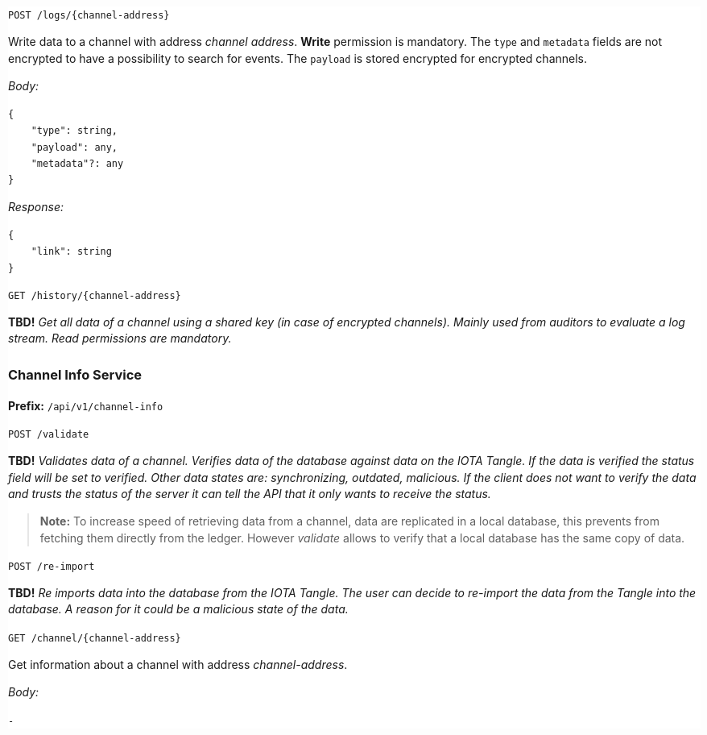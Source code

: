 `POST /logs/{channel-address}`

Write data to a channel with address _channel address_. __Write__ permission is mandatory. The `type` and `metadata` fields are not encrypted to have a possibility to search for events. The `payload` is stored encrypted for encrypted channels. 

_Body:_

```
{
    "type": string,
    "payload": any,
    "metadata"?: any
}
```

_Response:_
```
{
    "link": string
}
```


`GET /history/{channel-address}`

__TBD!__ _Get all data of a channel using a shared key (in case of encrypted channels). Mainly used from auditors to evaluate a log stream. Read permissions are mandatory._


### Channel Info Service 
__Prefix:__ `/api/v1/channel-info`

`POST /validate`

__TBD!__ _Validates data of a channel. Verifies data of the database against data on the IOTA Tangle. If the data is verified the status field will be set to verified. Other data states are: synchronizing, outdated, malicious. If the client does not want to verify the data and trusts the status of the server it can tell the API that it only wants to receive the status._

>__Note:__ To increase speed of retrieving data from a channel, data are replicated in a local database, this prevents from fetching them directly from the ledger. However _validate_ allows to verify that a local database has the same copy of data.



`POST /re-import`

__TBD!__ _Re imports data into the database from the IOTA Tangle. The user can decide to re-import the data from the Tangle into the database. A reason for it could be a malicious state of the data._

`GET /channel/{channel-address}`

Get information about a channel with address _channel-address_.

_Body:_

```
-
```
